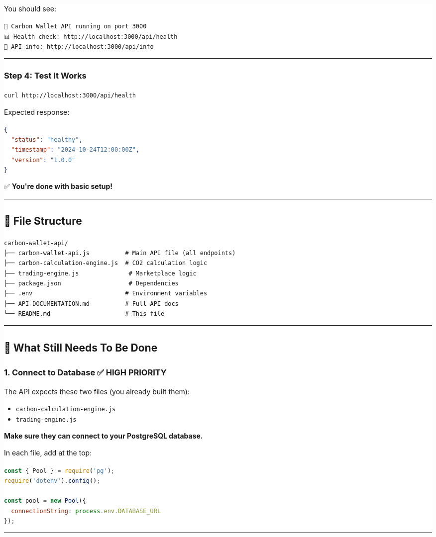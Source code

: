 You should see:
```
🚀 Carbon Wallet API running on port 3000
📊 Health check: http://localhost:3000/api/health
📖 API info: http://localhost:3000/api/info
```

---

### Step 4: Test It Works
```bash
curl http://localhost:3000/api/health
```

Expected response:
```json
{
  "status": "healthy",
  "timestamp": "2024-10-24T12:00:00Z",
  "version": "1.0.0"
}
```

✅ **You're done with basic setup!**

---

## 📁 File Structure

```
carbon-wallet-api/
├── carbon-wallet-api.js          # Main API file (all endpoints)
├── carbon-calculation-engine.js  # CO2 calculation logic
├── trading-engine.js              # Marketplace logic
├── package.json                   # Dependencies
├── .env                          # Environment variables
├── API-DOCUMENTATION.md          # Full API docs
└── README.md                     # This file
```

---

## 🔧 What Still Needs To Be Done

### 1. Connect to Database ✅ HIGH PRIORITY

The API expects these two files (you already built them):
- `carbon-calculation-engine.js`
- `trading-engine.js`

**Make sure they can connect to your PostgreSQL database.**

In each file, add at the top:
```javascript
const { Pool } = require('pg');
require('dotenv').config();

const pool = new Pool({
  connectionString: process.env.DATABASE_URL
});
```

---